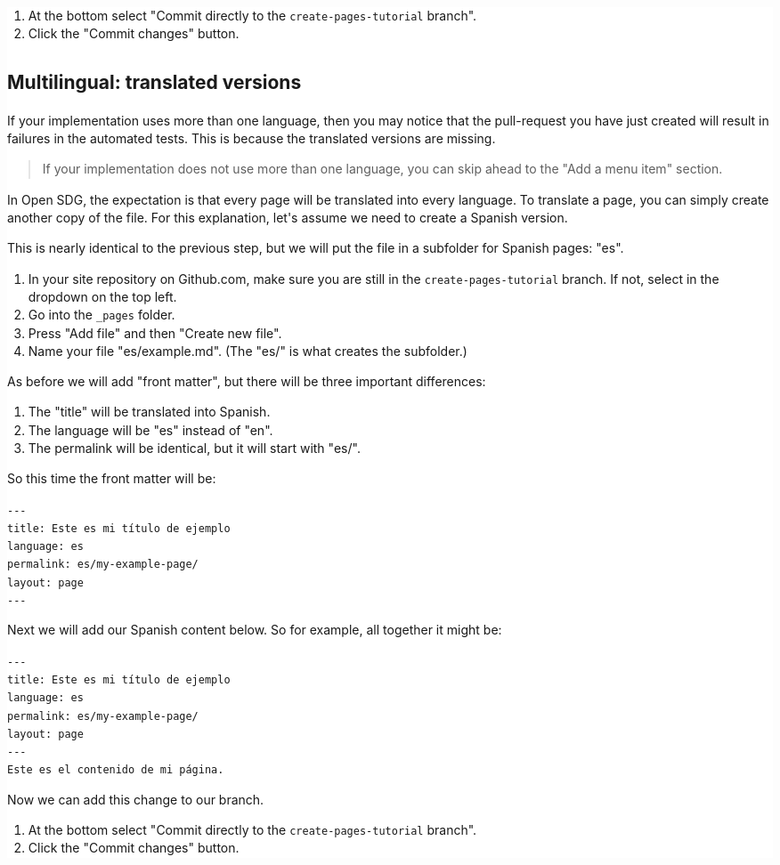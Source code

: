 1. At the bottom select "Commit directly to the `create-pages-tutorial` branch".
1. Click the "Commit changes" button.

## Multilingual: translated versions

If your implementation uses more than one language, then you may notice that the pull-request you have just created will result in failures in the automated tests. This is because the translated versions are missing.

> If your implementation does not use more than one language, you can skip ahead to the "Add a menu item" section.

In Open SDG, the expectation is that every page will be translated into every language. To translate a page, you can simply create another copy of the file. For this explanation, let's assume we need to create a Spanish version.

This is nearly identical to the previous step, but we will put the file in a subfolder for Spanish pages: "es".

1. In your site repository on Github.com, make sure you are still in the `create-pages-tutorial` branch. If not, select in the dropdown on the top left.
1. Go into the `_pages` folder.
1. Press "Add file" and then "Create new file".
1. Name your file "es/example.md". (The "es/" is what creates the subfolder.)

As before we will add "front matter", but there will be three important differences:

1. The "title" will be translated into Spanish.
1. The language will be "es" instead of "en".
1. The permalink will be identical, but it will start with "es/".

So this time the front matter will be:

```
---
title: Este es mi título de ejemplo
language: es
permalink: es/my-example-page/
layout: page
---
```

Next we will add our Spanish content below. So for example, all together it might be:

```
---
title: Este es mi título de ejemplo
language: es
permalink: es/my-example-page/
layout: page
---
Este es el contenido de mi página.
```

Now we can add this change to our branch.

1. At the bottom select "Commit directly to the `create-pages-tutorial` branch".
1. Click the "Commit changes" button.
